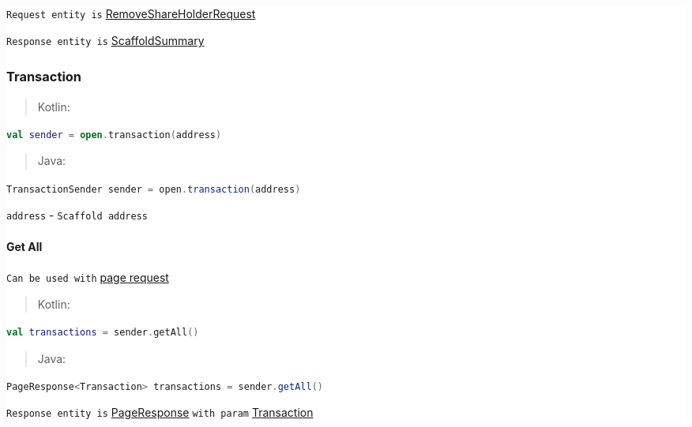 `Request entity is` [RemoveShareHolderRequest](#remove-share-holder-request)

`Response entity is` [ScaffoldSummary](#scaffold-summary-attributes)


### Transaction

> Kotlin:
```kotlin
val sender = open.transaction(address)
```

> Java:
```java
TransactionSender sender = open.transaction(address)
```

`address` - `Scaffold address`

#### Get All

`Can be used with` [page request](#page-request-attributes)

> Kotlin:
```kotlin
val transactions = sender.getAll()
```

> Java:
```java
PageResponse<Transaction> transactions = sender.getAll()
```

`Response entity is` [PageResponse](#page-response-attributes) `with param` [Transaction](#transaction-attributes)


